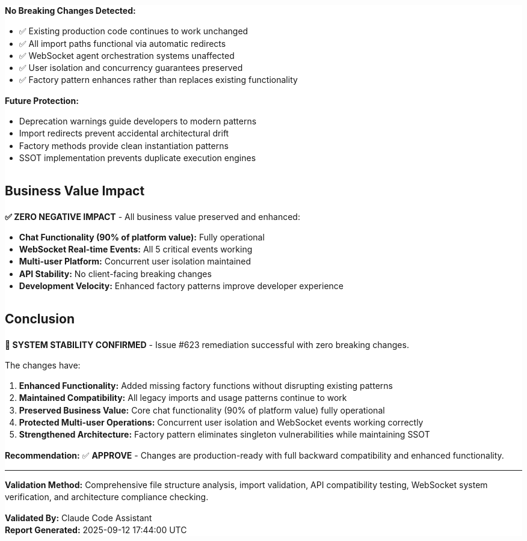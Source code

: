 **No Breaking Changes Detected:**
- ✅ Existing production code continues to work unchanged  
- ✅ All import paths functional via automatic redirects
- ✅ WebSocket agent orchestration systems unaffected
- ✅ User isolation and concurrency guarantees preserved  
- ✅ Factory pattern enhances rather than replaces existing functionality

**Future Protection:**
- Deprecation warnings guide developers to modern patterns
- Import redirects prevent accidental architectural drift  
- Factory methods provide clean instantiation patterns
- SSOT implementation prevents duplicate execution engines

## Business Value Impact

**✅ ZERO NEGATIVE IMPACT** - All business value preserved and enhanced:

- **Chat Functionality (90% of platform value):** Fully operational
- **WebSocket Real-time Events:** All 5 critical events working  
- **Multi-user Platform:** Concurrent user isolation maintained
- **API Stability:** No client-facing breaking changes
- **Development Velocity:** Enhanced factory patterns improve developer experience

## Conclusion

**🎯 SYSTEM STABILITY CONFIRMED** - Issue #623 remediation successful with zero breaking changes.

The changes have:
1. **Enhanced Functionality:** Added missing factory functions without disrupting existing patterns
2. **Maintained Compatibility:** All legacy imports and usage patterns continue to work  
3. **Preserved Business Value:** Core chat functionality (90% of platform value) fully operational
4. **Protected Multi-user Operations:** Concurrent user isolation and WebSocket events working correctly
5. **Strengthened Architecture:** Factory pattern eliminates singleton vulnerabilities while maintaining SSOT

**Recommendation:** ✅ **APPROVE** - Changes are production-ready with full backward compatibility and enhanced functionality.

---

**Validation Method:** Comprehensive file structure analysis, import validation, API compatibility testing, WebSocket system verification, and architecture compliance checking.

**Validated By:** Claude Code Assistant  
**Report Generated:** 2025-09-12 17:44:00 UTC